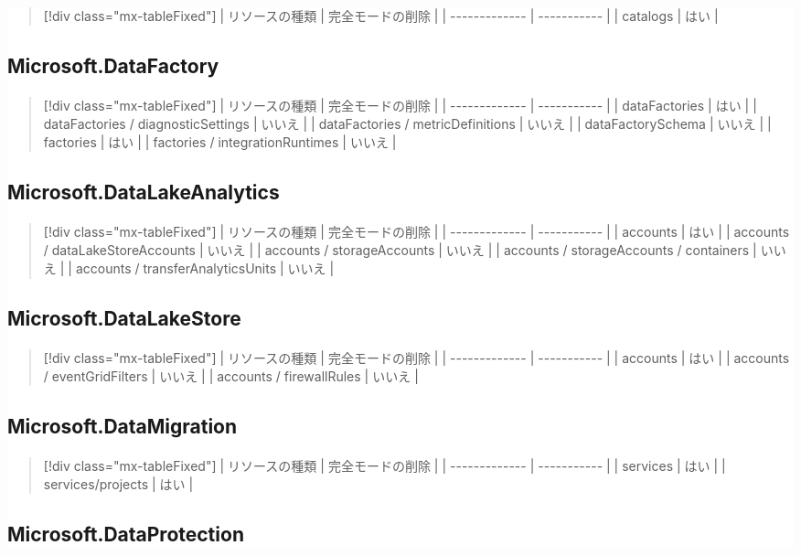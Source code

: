 > [!div class="mx-tableFixed"]
> | リソースの種類 | 完全モードの削除 |
> | ------------- | ----------- |
> | catalogs | はい |

## <a name="microsoftdatafactory"></a>Microsoft.DataFactory

> [!div class="mx-tableFixed"]
> | リソースの種類 | 完全モードの削除 |
> | ------------- | ----------- |
> | dataFactories | はい |
> | dataFactories / diagnosticSettings | いいえ |
> | dataFactories / metricDefinitions | いいえ |
> | dataFactorySchema | いいえ |
> | factories | はい |
> | factories / integrationRuntimes | いいえ |

## <a name="microsoftdatalakeanalytics"></a>Microsoft.DataLakeAnalytics

> [!div class="mx-tableFixed"]
> | リソースの種類 | 完全モードの削除 |
> | ------------- | ----------- |
> | accounts | はい |
> | accounts / dataLakeStoreAccounts | いいえ |
> | accounts / storageAccounts | いいえ |
> | accounts / storageAccounts / containers | いいえ |
> | accounts / transferAnalyticsUnits | いいえ |

## <a name="microsoftdatalakestore"></a>Microsoft.DataLakeStore

> [!div class="mx-tableFixed"]
> | リソースの種類 | 完全モードの削除 |
> | ------------- | ----------- |
> | accounts | はい |
> | accounts / eventGridFilters | いいえ |
> | accounts / firewallRules | いいえ |

## <a name="microsoftdatamigration"></a>Microsoft.DataMigration

> [!div class="mx-tableFixed"]
> | リソースの種類 | 完全モードの削除 |
> | ------------- | ----------- |
> | services | はい |
> | services/projects | はい |

## <a name="microsoftdataprotection"></a>Microsoft.DataProtection
